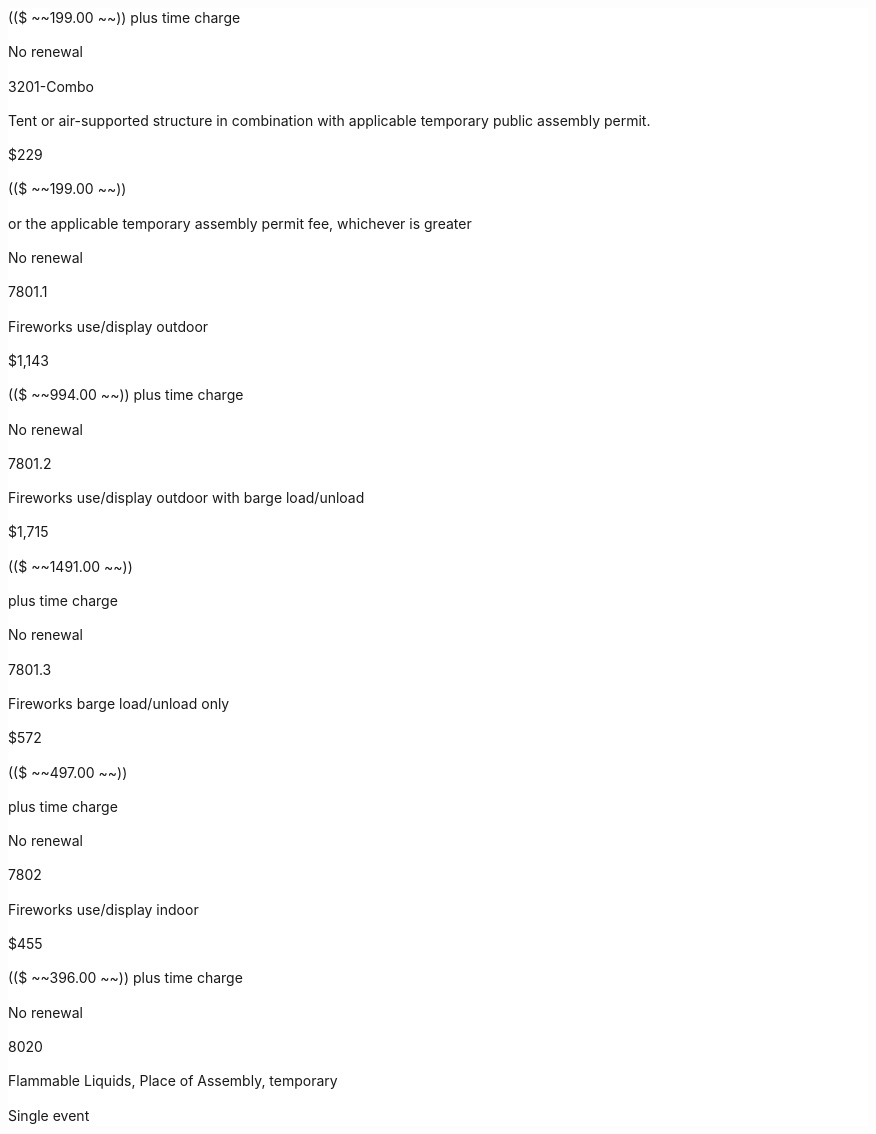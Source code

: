 (($ ~~199.00 ~~)) plus time charge  
  
No renewal  
  
3201-Combo  
  
Tent or air-supported structure in combination with applicable temporary public assembly permit.  
  
$229  
  
(($ ~~199.00 ~~))  
  
or the applicable temporary assembly permit fee, whichever is greater  
  
No renewal  
  
7801.1  
  
Fireworks use/display outdoor  
  
$1,143  
  
(($ ~~994.00 ~~)) plus time charge  
  
No renewal  
  
7801.2  
  
Fireworks use/display outdoor with barge load/unload  
  
$1,715  
  
(($ ~~1491.00 ~~))  
  
plus time charge  
  
No renewal  
  
7801.3  
  
Fireworks barge load/unload only  
  
$572  
  
(($ ~~497.00 ~~))  
  
plus time charge  
  
No renewal  
  
7802  
  
Fireworks use/display indoor  
  
$455  
  
(($ ~~396.00 ~~)) plus time charge  
  
No renewal  
  
8020  
  
Flammable Liquids, Place of Assembly, temporary  
  
Single event  
  